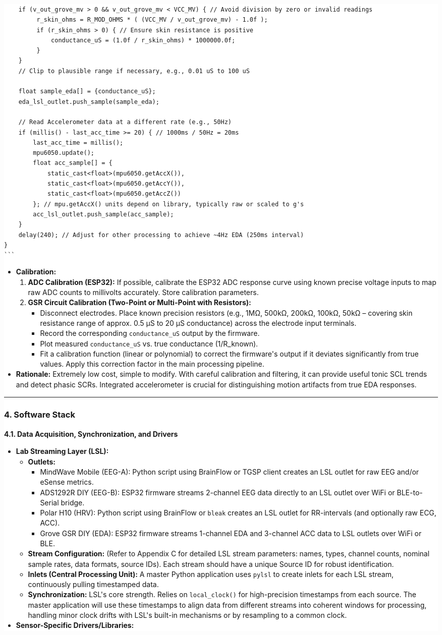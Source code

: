         if (v_out_grove_mv > 0 && v_out_grove_mv < VCC_MV) { // Avoid division by zero or invalid readings
             r_skin_ohms = R_MOD_OHMS * ( (VCC_MV / v_out_grove_mv) - 1.0f );
             if (r_skin_ohms > 0) { // Ensure skin resistance is positive
                 conductance_uS = (1.0f / r_skin_ohms) * 1000000.0f;
             }
        }
        // Clip to plausible range if necessary, e.g., 0.01 uS to 100 uS

        float sample_eda[] = {conductance_uS};
        eda_lsl_outlet.push_sample(sample_eda);

        // Read Accelerometer data at a different rate (e.g., 50Hz)
        if (millis() - last_acc_time >= 20) { // 1000ms / 50Hz = 20ms
            last_acc_time = millis();
            mpu6050.update();
            float acc_sample[] = {
                static_cast<float>(mpu6050.getAccX()), 
                static_cast<float>(mpu6050.getAccY()), 
                static_cast<float>(mpu6050.getAccZ())
            }; // mpu.getAccX() units depend on library, typically raw or scaled to g's
            acc_lsl_outlet.push_sample(acc_sample);
        }
        delay(240); // Adjust for other processing to achieve ~4Hz EDA (250ms interval)
    }
    ```
*   **Calibration:**
    1.  **ADC Calibration (ESP32):** If possible, calibrate the ESP32 ADC response curve using known precise voltage inputs to map raw ADC counts to millivolts accurately. Store calibration parameters.
    2.  **GSR Circuit Calibration (Two-Point or Multi-Point with Resistors):**
        *   Disconnect electrodes. Place known precision resistors (e.g., 1MΩ, 500kΩ, 200kΩ, 100kΩ, 50kΩ – covering skin resistance range of approx. 0.5 µS to 20 µS conductance) across the electrode input terminals.
        *   Record the corresponding `conductance_uS` output by the firmware.
        *   Plot measured `conductance_uS` vs. true conductance (1/R_known).
        *   Fit a calibration function (linear or polynomial) to correct the firmware's output if it deviates significantly from true values. Apply this correction factor in the main processing pipeline.
*   **Rationale:** Extremely low cost, simple to modify. With careful calibration and filtering, it can provide useful tonic SCL trends and detect phasic SCRs. Integrated accelerometer is crucial for distinguishing motion artifacts from true EDA responses.

---

### **4. Software Stack**

**4.1. Data Acquisition, Synchronization, and Drivers**
*   **Lab Streaming Layer (LSL):**
    *   **Outlets:**
        *   MindWave Mobile (EEG-A): Python script using BrainFlow or TGSP client creates an LSL outlet for raw EEG and/or eSense metrics.
        *   ADS1292R DIY (EEG-B): ESP32 firmware streams 2-channel EEG data directly to an LSL outlet over WiFi or BLE-to-Serial bridge.
        *   Polar H10 (HRV): Python script using BrainFlow or `bleak` creates an LSL outlet for RR-intervals (and optionally raw ECG, ACC).
        *   Grove GSR DIY (EDA): ESP32 firmware streams 1-channel EDA and 3-channel ACC data to LSL outlets over WiFi or BLE.
    *   **Stream Configuration:** (Refer to Appendix C for detailed LSL stream parameters: names, types, channel counts, nominal sample rates, data formats, source IDs). Each stream should have a unique Source ID for robust identification.
    *   **Inlets (Central Processing Unit):** A master Python application uses `pylsl` to create inlets for each LSL stream, continuously pulling timestamped data.
    *   **Synchronization:** LSL's core strength. Relies on `local_clock()` for high-precision timestamps from each source. The master application will use these timestamps to align data from different streams into coherent windows for processing, handling minor clock drifts with LSL's built-in mechanisms or by resampling to a common clock.
*   **Sensor-Specific Drivers/Libraries:**